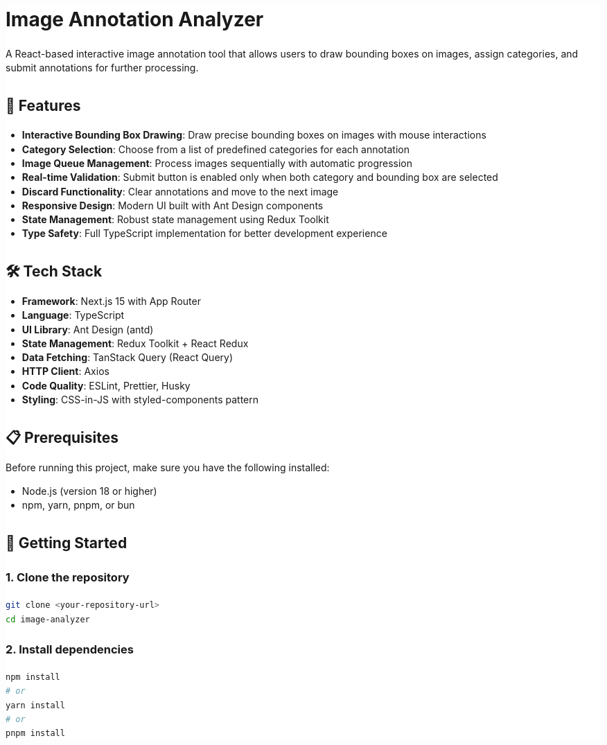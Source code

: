 # Image Annotation Analyzer

A React-based interactive image annotation tool that allows users to draw bounding boxes on images, assign categories, and submit annotations for further processing.

## 🚀 Features

- **Interactive Bounding Box Drawing**: Draw precise bounding boxes on images with mouse interactions
- **Category Selection**: Choose from a list of predefined categories for each annotation
- **Image Queue Management**: Process images sequentially with automatic progression
- **Real-time Validation**: Submit button is enabled only when both category and bounding box are selected
- **Discard Functionality**: Clear annotations and move to the next image
- **Responsive Design**: Modern UI built with Ant Design components
- **State Management**: Robust state management using Redux Toolkit
- **Type Safety**: Full TypeScript implementation for better development experience

## 🛠️ Tech Stack

- **Framework**: Next.js 15 with App Router
- **Language**: TypeScript
- **UI Library**: Ant Design (antd)
- **State Management**: Redux Toolkit + React Redux
- **Data Fetching**: TanStack Query (React Query)
- **HTTP Client**: Axios
- **Code Quality**: ESLint, Prettier, Husky
- **Styling**: CSS-in-JS with styled-components pattern

## 📋 Prerequisites

Before running this project, make sure you have the following installed:

- Node.js (version 18 or higher)
- npm, yarn, pnpm, or bun

## 🚀 Getting Started

### 1. Clone the repository

```bash
git clone <your-repository-url>
cd image-analyzer
```

### 2. Install dependencies

```bash
npm install
# or
yarn install
# or
pnpm install
```

